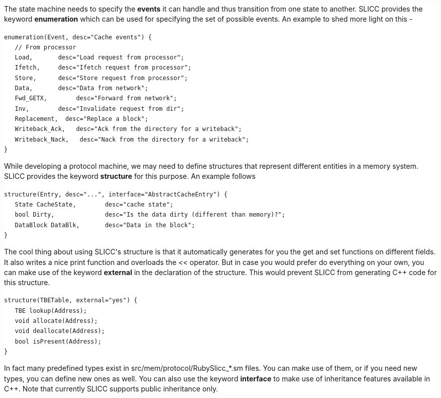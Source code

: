 The state machine needs to specify the **events** it can handle and
thus transition from one state to another. SLICC provides the
keyword **enumeration** which can be used for specifying the set of
possible events. An example to shed more light on this -

```
enumeration(Event, desc="Cache events") {
   // From processor
   Load,       desc="Load request from processor";
   Ifetch,     desc="Ifetch request from processor";
   Store,      desc="Store request from processor";
   Data,       desc="Data from network";
   Fwd_GETX,        desc="Forward from network";
   Inv,        desc="Invalidate request from dir";
   Replacement,  desc="Replace a block";
   Writeback_Ack,   desc="Ack from the directory for a writeback";
   Writeback_Nack,   desc="Nack from the directory for a writeback";
}
```

While developing a protocol machine, we may need to define
structures that represent different entities in a memory system.
SLICC provides the keyword **structure** for this purpose. An
example
follows

```
structure(Entry, desc="...", interface="AbstractCacheEntry") {
   State CacheState,        desc="cache state";
   bool Dirty,              desc="Is the data dirty (different than memory)?";
   DataBlock DataBlk,       desc="Data in the block";
}
```

The cool thing about using SLICC's structure is that it automatically
generates for you the get and set functions on different fields. It also
writes a nice print function and overloads the \<\< operator. But in
case you would prefer do everything on your own, you can make use of the
keyword **external** in the declaration of the structure. This would
prevent SLICC from generating C++ code for this structure.

```
structure(TBETable, external="yes") {
   TBE lookup(Address);
   void allocate(Address);
   void deallocate(Address);
   bool isPresent(Address);
}
```

In fact many predefined types exist in src/mem/protocol/RubySlicc_\*.sm
files. You can make use of them, or if you need new types, you can
define new ones as well. You can also use the keyword **interface** to
make use of inheritance features available in C++. Note that currently
SLICC supports public inheritance only.
